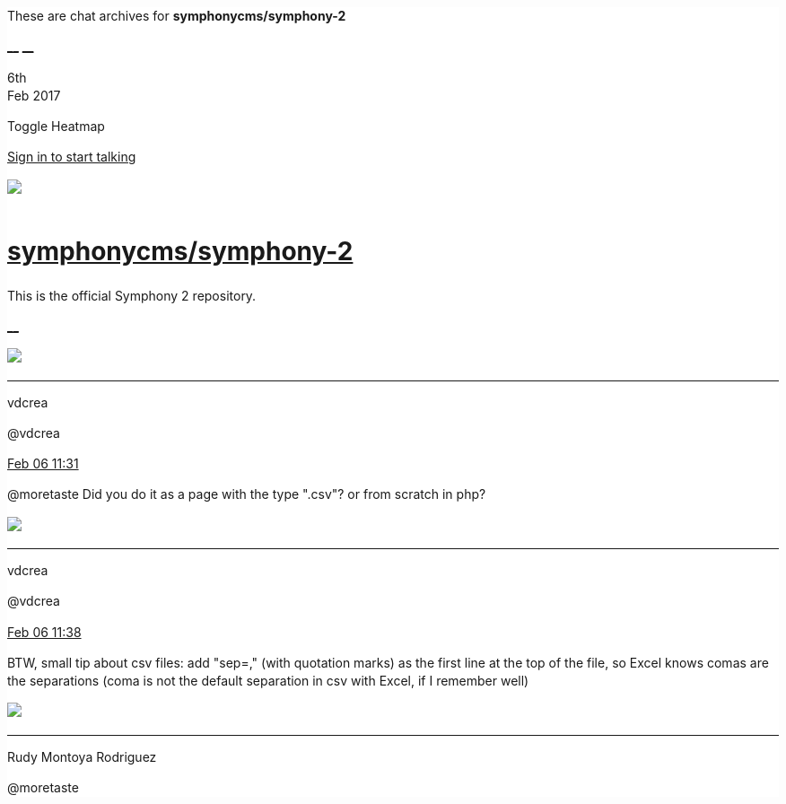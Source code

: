 These are chat archives for **symphonycms/symphony-2**

[__](/symphonycms/symphony-2/archives/2017/02/07)
[__](/symphonycms/symphony-2/archives/2017/02/05)

6th  
Feb 2017

Toggle Heatmap

[Sign in to start talking](/login?action=login&button=archive-login)

![](https://avatars-02.gitter.im/group/iv/3/57542c45c43b8c601977197e?s=48)

#  [symphonycms/symphony-2](/symphonycms/symphony-2)

This is the official Symphony 2 repository.

[ __ ](/orgs/symphonycms/rooms "More symphonycms rooms" )

![](https://avatars2.githubusercontent.com/u/1126750?v=3&s=30)

__ __

vdcrea

@vdcrea

[Feb 06
11:31](https://gitter.im/symphonycms/symphony-2?at=58985e8a1465c46a562a9510 ""
)

@moretaste Did you do it as a page with the type ".csv"? or from scratch in
php?

![](https://avatars2.githubusercontent.com/u/1126750?v=3&s=30)

__ __

vdcrea

@vdcrea

[Feb 06
11:38](https://gitter.im/symphonycms/symphony-2?at=589860301465c46a562a9f5e ""
)

BTW, small tip about csv files: add "sep=," (with quotation marks) as the
first line at the top of the file, so Excel knows comas are the separations
(coma is not the default separation in csv with Excel, if I remember well)

![](https://avatars2.githubusercontent.com/u/857982?v=3&s=30)

__ __

Rudy Montoya Rodriguez

@moretaste
